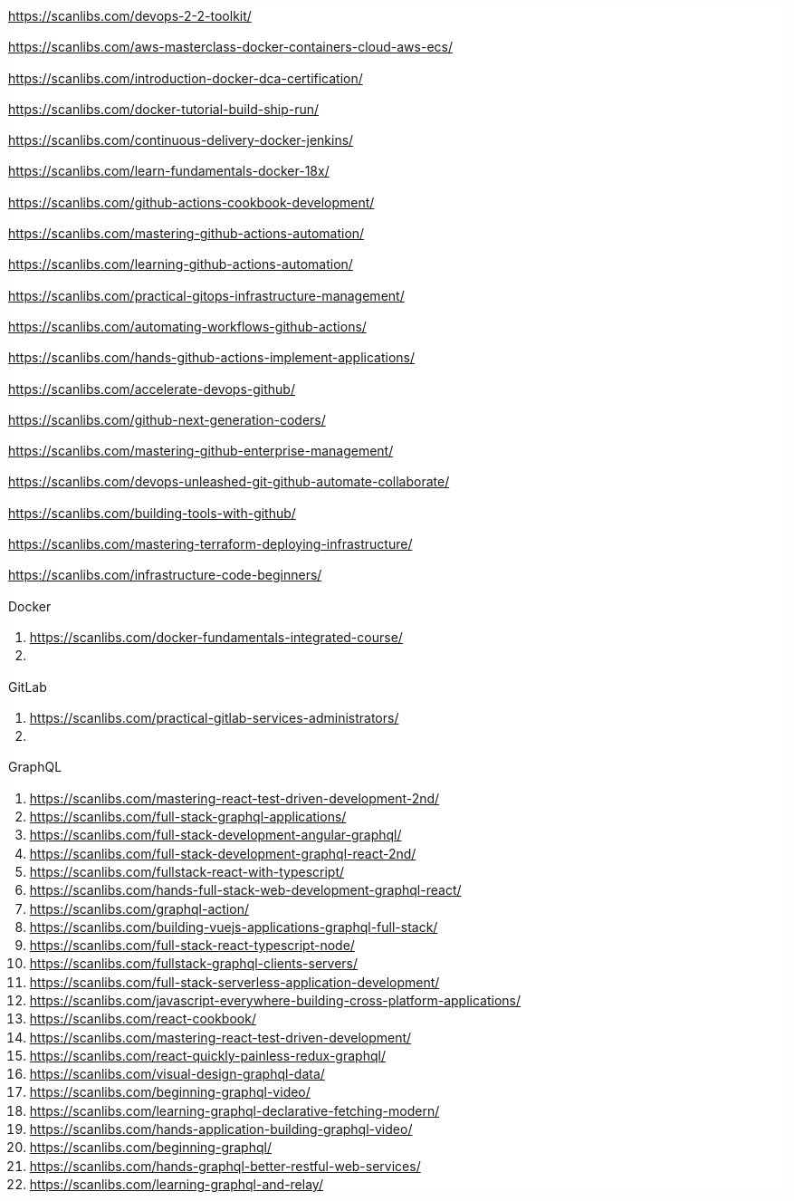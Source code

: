 https://scanlibs.com/devops-2-2-toolkit/

https://scanlibs.com/aws-masterclass-docker-containers-cloud-aws-ecs/

https://scanlibs.com/introduction-docker-dca-certification/

https://scanlibs.com/docker-tutorial-build-ship-run/

https://scanlibs.com/continuous-delivery-docker-jenkins/

https://scanlibs.com/learn-fundamentals-docker-18x/

https://scanlibs.com/github-actions-cookbook-development/

https://scanlibs.com/mastering-github-actions-automation/

https://scanlibs.com/learning-github-actions-automation/

https://scanlibs.com/practical-gitops-infrastructure-management/

https://scanlibs.com/automating-workflows-github-actions/

https://scanlibs.com/hands-github-actions-implement-applications/

https://scanlibs.com/accelerate-devops-github/

https://scanlibs.com/github-next-generation-coders/

https://scanlibs.com/mastering-github-enterprise-management/

https://scanlibs.com/devops-unleashed-git-github-automate-collaborate/

https://scanlibs.com/building-tools-with-github/

https://scanlibs.com/mastering-terraform-deploying-infrastructure/

https://scanlibs.com/infrastructure-code-beginners/

Docker

1) https://scanlibs.com/docker-fundamentals-integrated-course/
2) 

GitLab

1) https://scanlibs.com/practical-gitlab-services-administrators/
2) 

GraphQL

1) https://scanlibs.com/mastering-react-test-driven-development-2nd/
2) https://scanlibs.com/full-stack-graphql-applications/
3) https://scanlibs.com/full-stack-development-angular-graphql/
4) https://scanlibs.com/full-stack-development-graphql-react-2nd/
5) https://scanlibs.com/fullstack-react-with-typescript/
6) https://scanlibs.com/hands-full-stack-web-development-graphql-react/
7) https://scanlibs.com/graphql-action/
8) https://scanlibs.com/building-vuejs-applications-graphql-full-stack/
9) https://scanlibs.com/full-stack-react-typescript-node/
10) https://scanlibs.com/fullstack-graphql-clients-servers/
11) https://scanlibs.com/full-stack-serverless-application-development/
12) https://scanlibs.com/javascript-everywhere-building-cross-platform-applications/
13) https://scanlibs.com/react-cookbook/
14) https://scanlibs.com/mastering-react-test-driven-development/
15) https://scanlibs.com/react-quickly-painless-redux-graphql/
16) https://scanlibs.com/visual-design-graphql-data/
17) https://scanlibs.com/beginning-graphql-video/
18) https://scanlibs.com/learning-graphql-declarative-fetching-modern/
19) https://scanlibs.com/hands-application-building-graphql-video/
20) https://scanlibs.com/beginning-graphql/
21) https://scanlibs.com/hands-graphql-better-restful-web-services/
22) https://scanlibs.com/learning-graphql-and-relay/
